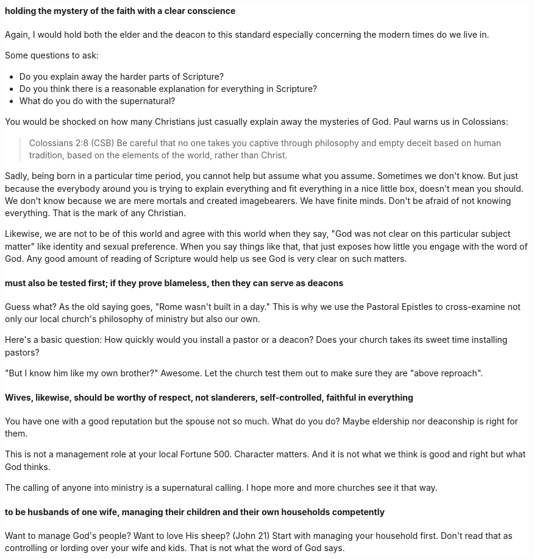 #### holding the mystery of the faith with a clear conscience

Again, I would hold both the elder and the deacon to this standard especially concerning the modern times do we live in.

Some questions to ask:

* Do you explain away the harder parts of Scripture?
* Do you think there is a reasonable explanation for everything in Scripture?
* What do you do with the supernatural?

You would be shocked on how many Christians just casually explain away the mysteries of God. Paul warns us in Colossians:

>Colossians 2:8 (CSB) Be careful that no one takes you captive through philosophy and empty deceit based on human tradition, based on the elements of the world, rather than Christ.

Sadly, being born in a particular time period, you cannot help but assume what you assume. Sometimes we don't know. But just because the everybody around you is trying to explain everything and fit everything in a nice little box, doesn't mean you should. We don't know because we are mere mortals and created imagebearers. We have finite minds. Don't be afraid of not knowing everything. That is the mark of any Christian.

Likewise, we are not to be of this world and agree with this world when they say, "God was not clear on this particular subject matter" like identity and sexual preference. When you say things like that, that just exposes how little you engage with the word of God. Any good amount of reading of Scripture would help us see God is very clear on such matters.

#### must also be tested first; if they prove blameless, then they can serve as deacons

Guess what? As the old saying goes, "Rome wasn't built in a day." This is why we use the Pastoral Epistles to cross-examine not only our local church's philosophy of ministry but also our own.

Here's a basic question: How quickly would you install a pastor or a deacon? Does your church takes its sweet time installing pastors?

"But I know him like my own brother?" Awesome. Let the church test them out to make sure they are "above reproach".

#### Wives, likewise, should be worthy of respect, not slanderers, self-controlled, faithful in everything

You have one with a good reputation but the spouse not so much. What do you do? Maybe eldership nor deaconship is right for them.

This is not a management role at your local Fortune 500. Character matters. And it is not what we think is good and right but what God thinks.

The calling of anyone into ministry is a supernatural calling. I hope more and more churches see it that way.

#### to be husbands of one wife, managing their children and their own households competently

Want to manage God's people? Want to love His sheep? (John 21) Start with managing your household first. Don't read that as controlling or lording over your wife and kids. That is not what the word of God says.
